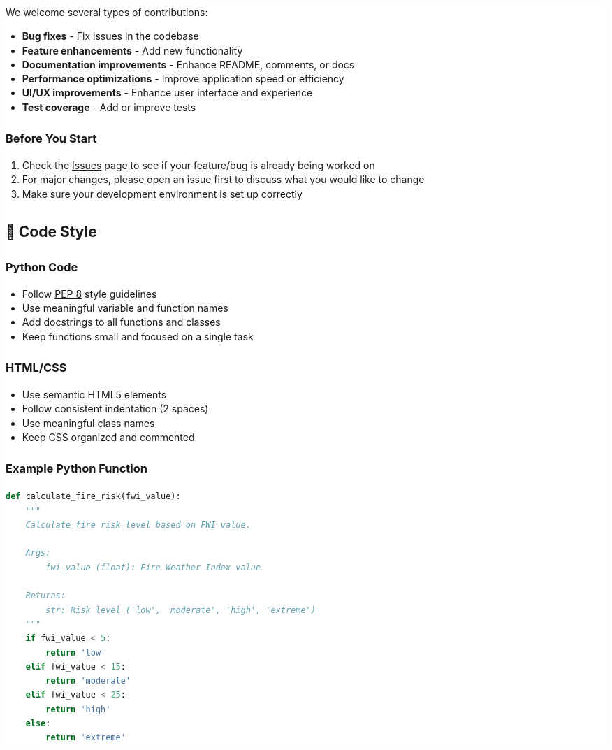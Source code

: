 We welcome several types of contributions:

- **Bug fixes** - Fix issues in the codebase
- **Feature enhancements** - Add new functionality
- **Documentation improvements** - Enhance README, comments, or docs
- **Performance optimizations** - Improve application speed or efficiency
- **UI/UX improvements** - Enhance user interface and experience
- **Test coverage** - Add or improve tests

### Before You Start

1. Check the [Issues](https://github.com/krishnakamalbaishnab/BlazeBuster---Fire-Weather-Index-Forecaster/issues) page to see if your feature/bug is already being worked on
2. For major changes, please open an issue first to discuss what you would like to change
3. Make sure your development environment is set up correctly

## 📝 Code Style

### Python Code

- Follow [PEP 8](https://www.python.org/dev/peps/pep-0008/) style guidelines
- Use meaningful variable and function names
- Add docstrings to all functions and classes
- Keep functions small and focused on a single task

### HTML/CSS

- Use semantic HTML5 elements
- Follow consistent indentation (2 spaces)
- Use meaningful class names
- Keep CSS organized and commented

### Example Python Function

```python
def calculate_fire_risk(fwi_value):
    """
    Calculate fire risk level based on FWI value.
    
    Args:
        fwi_value (float): Fire Weather Index value
        
    Returns:
        str: Risk level ('low', 'moderate', 'high', 'extreme')
    """
    if fwi_value < 5:
        return 'low'
    elif fwi_value < 15:
        return 'moderate'
    elif fwi_value < 25:
        return 'high'
    else:
        return 'extreme'
```
